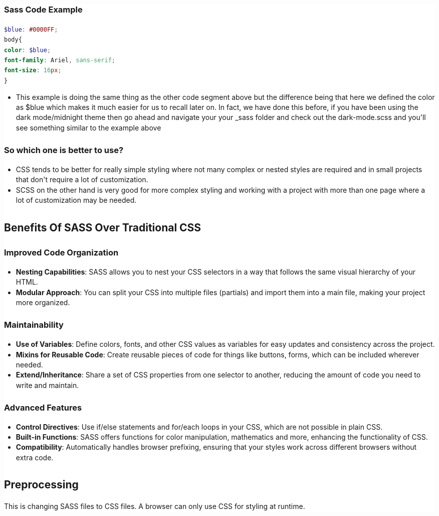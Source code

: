 ### Sass Code Example

```scss
$blue: #0000FF;
body{
color: $blue;
font-family: Ariel, sans-serif;
font-size: 16px;
}
```


- This example is doing the same thing as the other code segment above but the difference being that here we defined the color as $blue which makes it much easier for us to recall later on. In fact, we have done this before, if you have been using the dark mode/midnight theme then go ahead and navigate your your _sass folder and check out the dark-mode.scss and you'll see something similar to the example above

### So which one is better to use?
- CSS tends to be better for really simple styling where not many complex or nested styles are required and in small projects that don't require a lot of customization. 
- SCSS on the other hand is very good for more complex styling and working with a project with more than one page where a lot of customization may be needed.

## Benefits Of SASS Over Traditional CSS

### Improved Code Organization
- **Nesting Capabilities**: SASS allows you to nest your CSS selectors in a way that follows the same visual hierarchy of your HTML.
- **Modular Approach**: You can split your CSS into multiple files (partials) and import them into a main file, making your project more organized.

### Maintainability
- **Use of Variables**: Define colors, fonts, and other CSS values as variables for easy updates and consistency across the project.
- **Mixins for Reusable Code**: Create reusable pieces of code for things like buttons, forms, which can be included wherever needed.
- **Extend/Inheritance**: Share a set of CSS properties from one selector to another, reducing the amount of code you need to write and maintain.

### Advanced Features
- **Control Directives**: Use if/else statements and for/each loops in your CSS, which are not possible in plain CSS.
- **Built-in Functions**: SASS offers functions for color manipulation, mathematics and more, enhancing the functionality of CSS.
- **Compatibility**: Automatically handles browser prefixing, ensuring that your styles work across different browsers without extra code.

## Preprocessing
This is changing SASS files to CSS files.  A browser can only use CSS for styling at runtime. 
